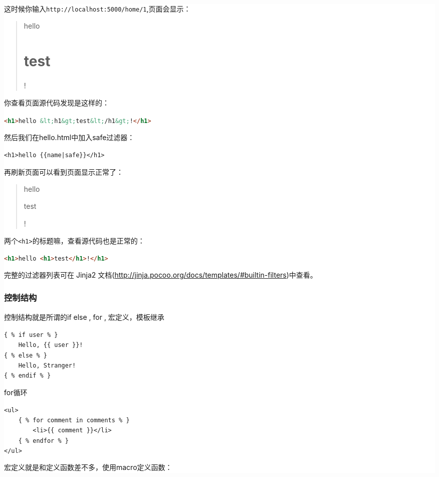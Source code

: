这时候你输入`http://localhost:5000/home/1`,页面会显示：

> hello <h1>test</h1>!

你查看页面源代码发现是这样的：

```html
<h1>hello &lt;h1&gt;test&lt;/h1&gt;!</h1>
```

然后我们在hello.html中加入safe过滤器：

```
<h1>hello {{name|safe}}</h1>
```

再刷新页面可以看到页面显示正常了：

>hello
>
>test
>
>!

两个`<h1>`的标题嘛，查看源代码也是正常的：

```html
<h1>hello <h1>test</h1>!</h1>
```



完整的过滤器列表可在 Jinja2 文档(http://jinja.pocoo.org/docs/templates/#builtin-filters)中查看。

### 控制结构

控制结构就是所谓的if else , for , 宏定义，模板继承


```html
{ % if user % }
	Hello, {{ user }}!
{ % else % }
	Hello, Stranger!
{ % endif % }
```


for循环


```
<ul>
    { % for comment in comments % }
    	<li>{{ comment }}</li>
    { % endfor % }
</ul>
```


宏定义就是和定义函数差不多，使用macro定义函数：

